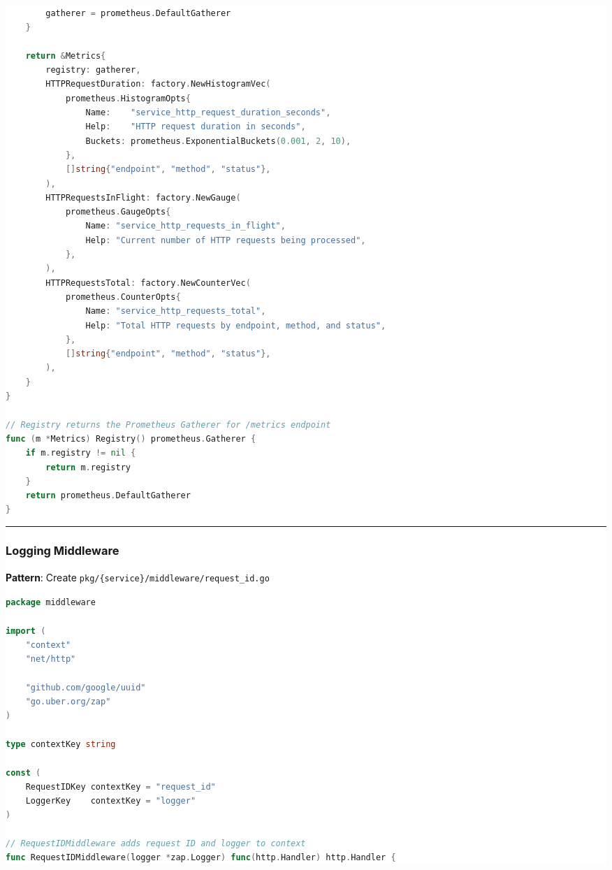 ```go
        gatherer = prometheus.DefaultGatherer
    }
    
    return &Metrics{
        registry: gatherer,
        HTTPRequestDuration: factory.NewHistogramVec(
            prometheus.HistogramOpts{
                Name:    "service_http_request_duration_seconds",
                Help:    "HTTP request duration in seconds",
                Buckets: prometheus.ExponentialBuckets(0.001, 2, 10),
            },
            []string{"endpoint", "method", "status"},
        ),
        HTTPRequestsInFlight: factory.NewGauge(
            prometheus.GaugeOpts{
                Name: "service_http_requests_in_flight",
                Help: "Current number of HTTP requests being processed",
            },
        ),
        HTTPRequestsTotal: factory.NewCounterVec(
            prometheus.CounterOpts{
                Name: "service_http_requests_total",
                Help: "Total HTTP requests by endpoint, method, and status",
            },
            []string{"endpoint", "method", "status"},
        ),
    }
}

// Registry returns the Prometheus Gatherer for /metrics endpoint
func (m *Metrics) Registry() prometheus.Gatherer {
    if m.registry != nil {
        return m.registry
    }
    return prometheus.DefaultGatherer
}
```

---

### **Logging Middleware**

**Pattern**: Create `pkg/{service}/middleware/request_id.go`

```go
package middleware

import (
    "context"
    "net/http"
    
    "github.com/google/uuid"
    "go.uber.org/zap"
)

type contextKey string

const (
    RequestIDKey contextKey = "request_id"
    LoggerKey    contextKey = "logger"
)

// RequestIDMiddleware adds request ID and logger to context
func RequestIDMiddleware(logger *zap.Logger) func(http.Handler) http.Handler {
```